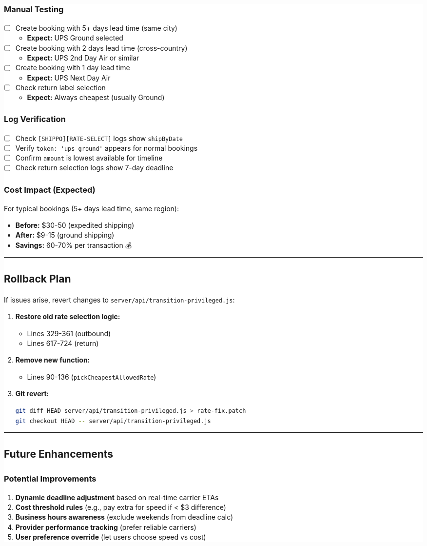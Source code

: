 ### Manual Testing
- [ ] Create booking with 5+ days lead time (same city)
  - **Expect:** UPS Ground selected
- [ ] Create booking with 2 days lead time (cross-country)
  - **Expect:** UPS 2nd Day Air or similar
- [ ] Create booking with 1 day lead time
  - **Expect:** UPS Next Day Air
- [ ] Check return label selection
  - **Expect:** Always cheapest (usually Ground)

### Log Verification
- [ ] Check `[SHIPPO][RATE-SELECT]` logs show `shipByDate`
- [ ] Verify `token: 'ups_ground'` appears for normal bookings
- [ ] Confirm `amount` is lowest available for timeline
- [ ] Check return selection logs show 7-day deadline

### Cost Impact (Expected)
For typical bookings (5+ days lead time, same region):
- **Before:** $30-50 (expedited shipping)
- **After:** $9-15 (ground shipping)
- **Savings:** 60-70% per transaction 💰

---

## Rollback Plan

If issues arise, revert changes to `server/api/transition-privileged.js`:

1. **Restore old rate selection logic:**
   - Lines 329-361 (outbound)
   - Lines 617-724 (return)

2. **Remove new function:**
   - Lines 90-136 (`pickCheapestAllowedRate`)

3. **Git revert:**
   ```bash
   git diff HEAD server/api/transition-privileged.js > rate-fix.patch
   git checkout HEAD -- server/api/transition-privileged.js
   ```

---

## Future Enhancements

### Potential Improvements
1. **Dynamic deadline adjustment** based on real-time carrier ETAs
2. **Cost threshold rules** (e.g., pay extra for speed if < $3 difference)
3. **Business hours awareness** (exclude weekends from deadline calc)
4. **Provider performance tracking** (prefer reliable carriers)
5. **User preference override** (let users choose speed vs cost)

